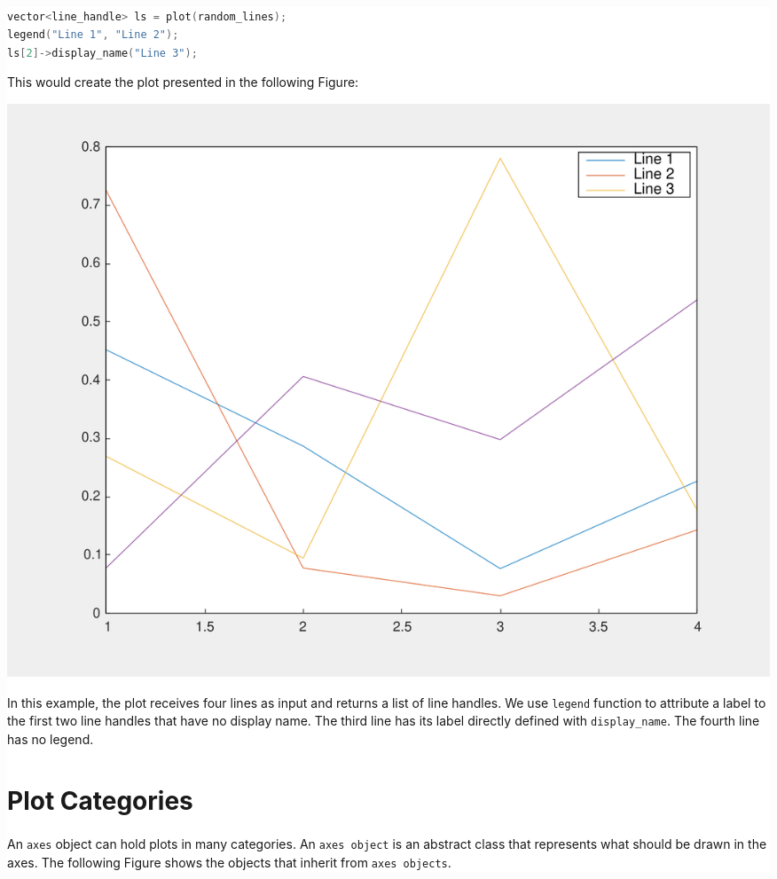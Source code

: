 ```cpp
vector<line_handle> ls = plot(random_lines);
legend("Line 1", "Line 2");
ls[2]->display_name("Line 3");
```

This would create the plot presented in the following Figure:
 
![Creating Legends](img/legend.svg)
 
In this example, the plot receives four lines as input and returns a list of line handles. We use `legend` function to attribute a label to the first two line handles that have no display name. The third line has its label directly defined with `display_name`. The fourth line has no legend.

# Plot Categories

An `axes` object can hold plots in many categories. An `axes object` is an abstract class that represents what should be drawn in the axes. The following Figure  shows the objects that inherit from `axes objects`.
